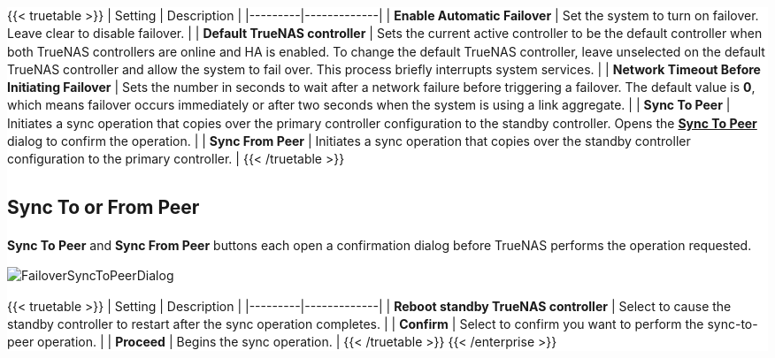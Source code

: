 {{< truetable >}}
| Setting | Description |
|---------|-------------|
| **Enable Automatic Failover** | Set the system to turn on failover. Leave clear to disable failover. |
| **Default TrueNAS controller** | Sets the current active controller to be the default controller when both TrueNAS controllers are online and HA is enabled. To change the default TrueNAS controller, leave unselected on the default TrueNAS controller and allow the system to fail over. This process briefly interrupts system services. |
| **Network Timeout Before Initiating Failover** | Sets the number in seconds to wait after a network failure before triggering a failover. The default value is **0**, which means failover occurs immediately or after two seconds when the system is using a link aggregate. |
| **Sync To Peer** | Initiates a sync operation that copies over the primary controller configuration to the standby controller. Opens the **[Sync To Peer](#sync-to-or-from-peer)** dialog to confirm the operation. |
| **Sync From Peer** | Initiates a sync operation that copies over the standby controller configuration to the primary controller. |
{{< /truetable >}}

## Sync To or From Peer
**Sync To Peer** and **Sync From Peer** buttons each open a confirmation dialog before TrueNAS performs the operation requested.

![FailoverSyncToPeerDialog](/images/SCALE/SystemSettings/FailoverSyncToPeerDialog.png "Failover Sync To Peer Dialog")

{{< truetable >}}
| Setting | Description |
|---------|-------------|
| **Reboot standby TrueNAS controller** | Select to cause the standby controller to restart after the sync operation completes. |
| **Confirm** | Select to confirm you want to perform the sync-to-peer operation. |
| **Proceed** | Begins the sync operation. |
{{< /truetable >}}
{{< /enterprise >}}
